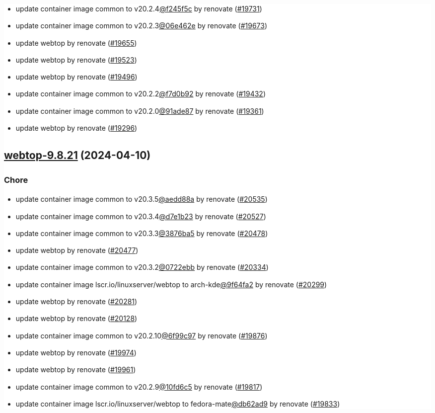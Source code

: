 - update container image common to v20.2.4[@f245f5c](https://github.com/f245f5c) by renovate ([#19731](https://github.com/truecharts/charts/issues/19731))

- update container image common to v20.2.3[@06e462e](https://github.com/06e462e) by renovate ([#19673](https://github.com/truecharts/charts/issues/19673))

- update webtop by renovate ([#19655](https://github.com/truecharts/charts/issues/19655))

- update webtop by renovate ([#19523](https://github.com/truecharts/charts/issues/19523))

- update webtop by renovate ([#19496](https://github.com/truecharts/charts/issues/19496))

- update container image common to v20.2.2[@f7d0b92](https://github.com/f7d0b92) by renovate ([#19432](https://github.com/truecharts/charts/issues/19432))

- update container image common to v20.2.0[@91ade87](https://github.com/91ade87) by renovate ([#19361](https://github.com/truecharts/charts/issues/19361))

- update webtop by renovate ([#19296](https://github.com/truecharts/charts/issues/19296))


## [webtop-9.8.21](https://github.com/truecharts/charts/compare/webtop-9.6.0...webtop-9.8.21) (2024-04-10)

### Chore



- update container image common to v20.3.5[@aedd88a](https://github.com/aedd88a) by renovate ([#20535](https://github.com/truecharts/charts/issues/20535))

- update container image common to v20.3.4[@d7e1b23](https://github.com/d7e1b23) by renovate ([#20527](https://github.com/truecharts/charts/issues/20527))

- update container image common to v20.3.3[@3876ba5](https://github.com/3876ba5) by renovate ([#20478](https://github.com/truecharts/charts/issues/20478))

- update webtop by renovate ([#20477](https://github.com/truecharts/charts/issues/20477))

- update container image common to v20.3.2[@0722ebb](https://github.com/0722ebb) by renovate ([#20334](https://github.com/truecharts/charts/issues/20334))

- update container image lscr.io/linuxserver/webtop to arch-kde[@9f64fa2](https://github.com/9f64fa2) by renovate ([#20299](https://github.com/truecharts/charts/issues/20299))

- update webtop by renovate ([#20281](https://github.com/truecharts/charts/issues/20281))

- update webtop by renovate ([#20128](https://github.com/truecharts/charts/issues/20128))

- update container image common to v20.2.10[@6f99c97](https://github.com/6f99c97) by renovate ([#19876](https://github.com/truecharts/charts/issues/19876))

- update webtop by renovate ([#19974](https://github.com/truecharts/charts/issues/19974))

- update webtop by renovate ([#19961](https://github.com/truecharts/charts/issues/19961))

- update container image common to v20.2.9[@10fd6c5](https://github.com/10fd6c5) by renovate ([#19817](https://github.com/truecharts/charts/issues/19817))

- update container image lscr.io/linuxserver/webtop to fedora-mate[@db62ad9](https://github.com/db62ad9) by renovate ([#19833](https://github.com/truecharts/charts/issues/19833))
